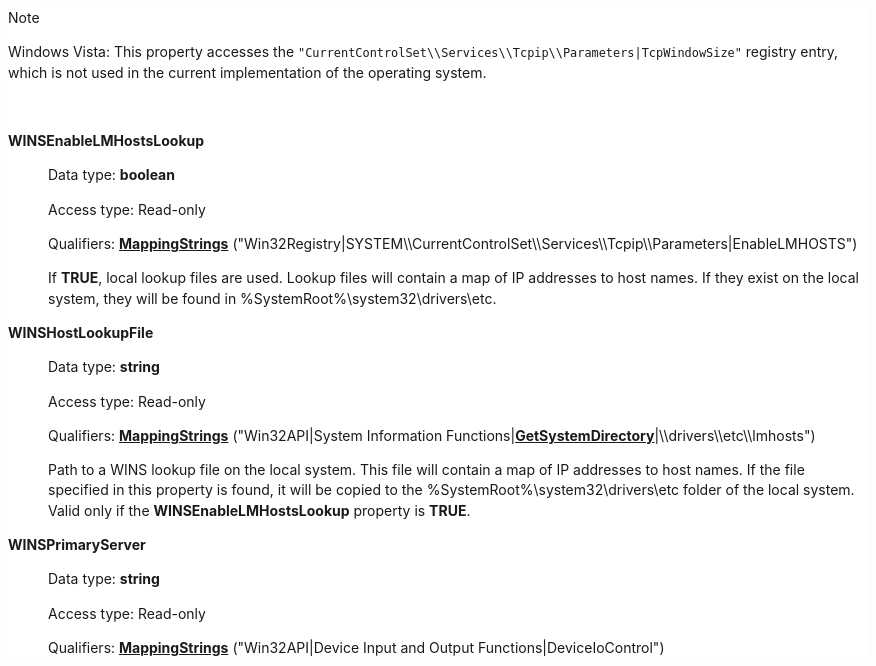 > [!Note]  
> Windows Vista: This property accesses the `"CurrentControlSet\\Services\\Tcpip\\Parameters|TcpWindowSize"` registry entry, which is not used in the current implementation of the operating system.

 

</dd> <dt>

**WINSEnableLMHostsLookup**
</dt> <dd> <dl> <dt>

Data type: **boolean**
</dt> <dt>

Access type: Read-only
</dt> <dt>

Qualifiers: [**MappingStrings**](../wmisdk/standard-qualifiers.md) ("Win32Registry\|SYSTEM\\\\CurrentControlSet\\\\Services\\\\Tcpip\\\\Parameters\|EnableLMHOSTS")
</dt> </dl>

If **TRUE**, local lookup files are used. Lookup files will contain a map of IP addresses to host names. If they exist on the local system, they will be found in %SystemRoot%\\system32\\drivers\\etc.

</dd> <dt>

**WINSHostLookupFile**
</dt> <dd> <dl> <dt>

Data type: **string**
</dt> <dt>

Access type: Read-only
</dt> <dt>

Qualifiers: [**MappingStrings**](../wmisdk/standard-qualifiers.md) ("Win32API\|System Information Functions\|[**GetSystemDirectory**](/windows/win32/api/sysinfoapi/nf-sysinfoapi-getsystemdirectorya)\|\\\\drivers\\\\etc\\\\lmhosts")
</dt> </dl>

Path to a WINS lookup file on the local system. This file will contain a map of IP addresses to host names. If the file specified in this property is found, it will be copied to the %SystemRoot%\\system32\\drivers\\etc folder of the local system. Valid only if the **WINSEnableLMHostsLookup** property is **TRUE**.

</dd> <dt>

**WINSPrimaryServer**
</dt> <dd> <dl> <dt>

Data type: **string**
</dt> <dt>

Access type: Read-only
</dt> <dt>

Qualifiers: [**MappingStrings**](../wmisdk/standard-qualifiers.md) ("Win32API\|Device Input and Output Functions\|DeviceIoControl")
</dt> </dl>
